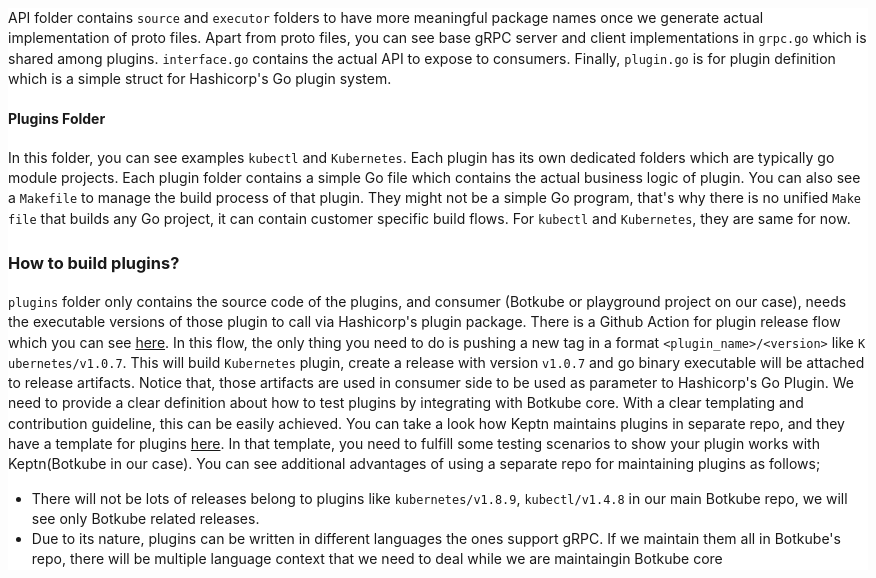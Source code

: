 API folder contains `source` and `executor` folders to have more meaningful package names once we generate actual implementation of proto files. Apart from proto files,
you can see base gRPC server and client implementations in `grpc.go` which is shared among plugins. `interface.go` contains the actual API to expose to consumers. Finally,
`plugin.go` is for plugin definition which is a simple struct for Hashicorp's Go plugin system.

#### Plugins Folder
In this folder, you can see examples `kubectl` and `Kubernetes`. Each plugin has its own dedicated folders which are typically go module projects.
Each plugin folder contains a simple Go file which contains the actual business logic of plugin. You can also see a `Makefile` to manage the build
process of that plugin. They might not be a simple Go program, that's why there is no unified `Makefile` that builds any Go project, it can contain
customer specific build flows. For `kubectl` and `Kubernetes`, they are same for now.

### How to build plugins?
`plugins` folder only contains the source code of the plugins, and consumer (Botkube or playground project on our case), needs the executable versions
of those plugin to call via Hashicorp's plugin package. There is a Github Action for plugin release flow which you can see [here](https://github.com/huseyinbabal/Botkube-plugins/blob/main/.github/workflows/release.yaml).
In this flow, the only thing you need to do is pushing a new tag in a format `<plugin_name>/<version>` like `Kubernetes/v1.0.7`. This will build `Kubernetes` plugin, create a release with version
`v1.0.7` and go binary executable will be attached to release artifacts. Notice that, those artifacts are used in consumer side to be used as parameter to Hashicorp's Go Plugin.
We need to provide a clear definition about how to test plugins by integrating with Botkube core. With a clear templating and contribution guideline, this can be easily achieved. You can take a look how Keptn
maintains plugins in separate repo, and they have a template for plugins [here](https://github.com/keptn-sandbox/keptn-service-template-go). In that template, you need to fulfill some testing scenarios to show your plugin works with Keptn(Botkube in our case).
You can see additional advantages of using a separate repo for maintaining plugins as follows;
- There will not be lots of releases belong to plugins like `kubernetes/v1.8.9`, `kubectl/v1.4.8` in our main Botkube repo, we will see only Botkube related releases.
- Due to its nature, plugins can be written in different languages the ones support gRPC. If we maintain them all in Botkube's repo, there will be multiple language context that we need to deal while we are maintaingin Botkube core


